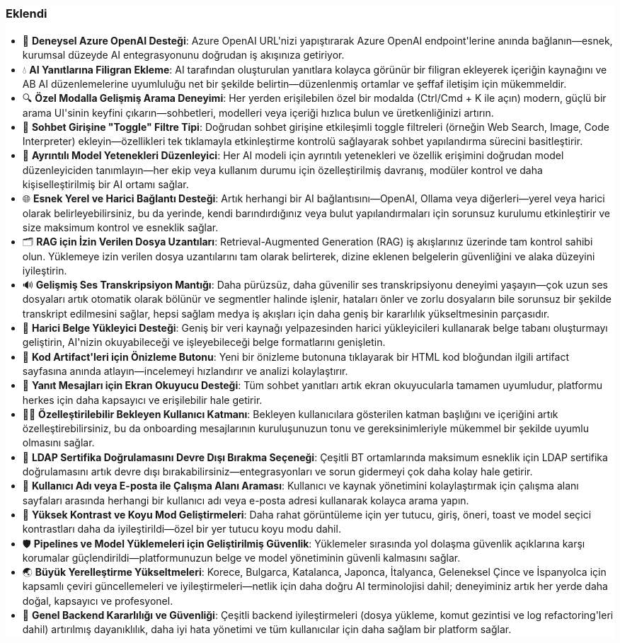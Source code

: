### Eklendi

- 🧩 **Deneysel Azure OpenAI Desteği**: Azure OpenAI URL'nizi yapıştırarak Azure OpenAI endpoint'lerine anında bağlanın—esnek, kurumsal düzeyde AI entegrasyonunu doğrudan iş akışınıza getiriyor.
- 💧 **AI Yanıtlarına Filigran Ekleme**: AI tarafından oluşturulan yanıtlara kolayca görünür bir filigran ekleyerek içeriğin kaynağını ve AB AI düzenlemelerine uyumluluğu net bir şekilde belirtin—düzenlenmiş ortamlar ve şeffaf iletişim için mükemmeldir.
- 🔍 **Özel Modalla Gelişmiş Arama Deneyimi**: Her yerden erişilebilen özel bir modalda (Ctrl/Cmd + K ile açın) modern, güçlü bir arama UI'sinin keyfini çıkarın—sohbetleri, modelleri veya içeriği hızlıca bulun ve üretkenliğinizi artırın.
- 🔲 **Sohbet Girişine "Toggle" Filtre Tipi**: Doğrudan sohbet girişine etkileşimli toggle filtreleri (örneğin Web Search, Image, Code Interpreter) ekleyin—özellikleri tek tıklamayla etkinleştirme kontrolü sağlayarak sohbet yapılandırma sürecini basitleştirir.
- 🧰 **Ayrıntılı Model Yetenekleri Düzenleyici**: Her AI modeli için ayrıntılı yetenekleri ve özellik erişimini doğrudan model düzenleyiciden tanımlayın—her ekip veya kullanım durumu için özelleştirilmiş davranış, modüler kontrol ve daha kişiselleştirilmiş bir AI ortamı sağlar.
- 🌐 **Esnek Yerel ve Harici Bağlantı Desteği**: Artık herhangi bir AI bağlantısını—OpenAI, Ollama veya diğerleri—yerel veya harici olarak belirleyebilirsiniz, bu da yerinde, kendi barındırdığınız veya bulut yapılandırmaları için sorunsuz kurulumu etkinleştirir ve size maksimum kontrol ve esneklik sağlar.
- 🗂️ **RAG için İzin Verilen Dosya Uzantıları**: Retrieval-Augmented Generation (RAG) iş akışlarınız üzerinde tam kontrol sahibi olun. Yüklemeye izin verilen dosya uzantılarını tam olarak belirterek, dizine eklenen belgelerin güvenliğini ve alaka düzeyini iyileştirin.
- 🔊 **Gelişmiş Ses Transkripsiyon Mantığı**: Daha pürüzsüz, daha güvenilir ses transkripsiyonu deneyimi yaşayın—çok uzun ses dosyaları artık otomatik olarak bölünür ve segmentler halinde işlenir, hataları önler ve zorlu dosyaların bile sorunsuz bir şekilde transkript edilmesini sağlar, hepsi sağlam medya iş akışları için daha geniş bir kararlılık yükseltmesinin parçasıdır.
- 🦾 **Harici Belge Yükleyici Desteği**: Geniş bir veri kaynağı yelpazesinden harici yükleyicileri kullanarak belge tabanı oluşturmayı geliştirin, AI'nizin okuyabileceği ve işleyebileceği belge formatlarını genişletin.
- 📝 **Kod Artifact'leri için Önizleme Butonu**: Yeni bir önizleme butonuna tıklayarak bir HTML kod bloğundan ilgili artifact sayfasına anında atlayın—incelemeyi hızlandırır ve analizi kolaylaştırır.
- 🦻 **Yanıt Mesajları için Ekran Okuyucu Desteği**: Tüm sohbet yanıtları artık ekran okuyucularla tamamen uyumludur, platformu herkes için daha kapsayıcı ve erişilebilir hale getirir.
- 🧑‍💼 **Özelleştirilebilir Bekleyen Kullanıcı Katmanı**: Bekleyen kullanıcılara gösterilen katman başlığını ve içeriğini artık özelleştirebilirsiniz, bu da onboarding mesajlarının kuruluşunuzun tonu ve gereksinimleriyle mükemmel bir şekilde uyumlu olmasını sağlar.
- 🔐 **LDAP Sertifika Doğrulamasını Devre Dışı Bırakma Seçeneği**: Çeşitli BT ortamlarında maksimum esneklik için LDAP sertifika doğrulamasını artık devre dışı bırakabilirsiniz—entegrasyonları ve sorun gidermeyi çok daha kolay hale getirir.
- 🎯 **Kullanıcı Adı veya E-posta ile Çalışma Alanı Araması**: Kullanıcı ve kaynak yönetimini kolaylaştırmak için çalışma alanı sayfaları arasında herhangi bir kullanıcı adı veya e-posta adresi kullanarak kolayca arama yapın.
- 🎨 **Yüksek Kontrast ve Koyu Mod Geliştirmeleri**: Daha rahat görüntüleme için yer tutucu, giriş, öneri, toast ve model seçici kontrastları daha da iyileştirildi—özel bir yer tutucu koyu modu dahil.
- 🛡️ **Pipelines ve Model Yüklemeleri için Geliştirilmiş Güvenlik**: Yüklemeler sırasında yol dolaşma güvenlik açıklarına karşı korumalar güçlendirildi—platformunuzun belge ve model yönetiminin güvenli kalmasını sağlar.
- 🌏 **Büyük Yerelleştirme Yükseltmeleri**: Korece, Bulgarca, Katalanca, Japonca, İtalyanca, Geleneksel Çince ve İspanyolca için kapsamlı çeviri güncellemeleri ve iyileştirmeleri—netlik için daha doğru AI terminolojisi dahil; deneyiminiz artık her yerde daha doğal, kapsayıcı ve profesyonel.
- 🦾 **Genel Backend Kararlılığı ve Güvenliği**: Çeşitli backend iyileştirmeleri (dosya yükleme, komut gezintisi ve log refactoring'leri dahil) artırılmış dayanıklılık, daha iyi hata yönetimi ve tüm kullanıcılar için daha sağlam bir platform sağlar.
